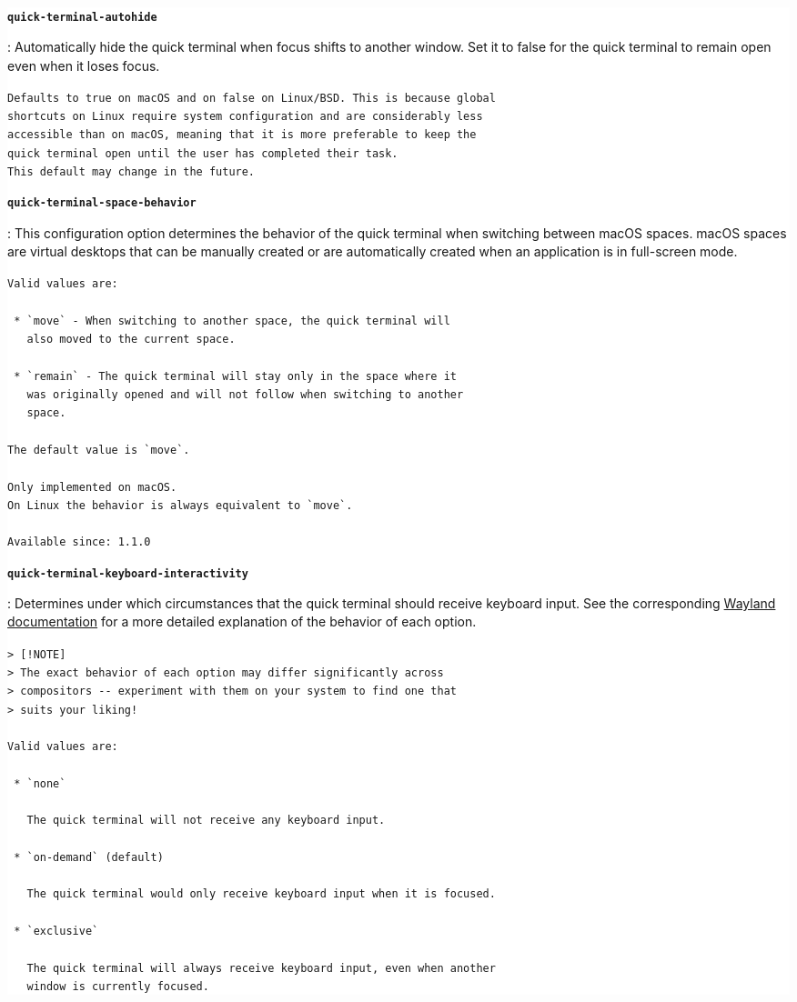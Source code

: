 **`quick-terminal-autohide`**

:   Automatically hide the quick terminal when focus shifts to another window.
    Set it to false for the quick terminal to remain open even when it loses focus.
    
    Defaults to true on macOS and on false on Linux/BSD. This is because global
    shortcuts on Linux require system configuration and are considerably less
    accessible than on macOS, meaning that it is more preferable to keep the
    quick terminal open until the user has completed their task.
    This default may change in the future.


**`quick-terminal-space-behavior`**

:   This configuration option determines the behavior of the quick terminal
    when switching between macOS spaces. macOS spaces are virtual desktops
    that can be manually created or are automatically created when an
    application is in full-screen mode.
    
    Valid values are:
    
     * `move` - When switching to another space, the quick terminal will
       also moved to the current space.
    
     * `remain` - The quick terminal will stay only in the space where it
       was originally opened and will not follow when switching to another
       space.
    
    The default value is `move`.
    
    Only implemented on macOS.
    On Linux the behavior is always equivalent to `move`.
    
    Available since: 1.1.0


**`quick-terminal-keyboard-interactivity`**

:   Determines under which circumstances that the quick terminal should receive
    keyboard input. See the corresponding [Wayland documentation](https://wayland.app/protocols/wlr-layer-shell-unstable-v1#zwlr_layer_surface_v1:enum:keyboard_interactivity)
    for a more detailed explanation of the behavior of each option.
    
    > [!NOTE]
    > The exact behavior of each option may differ significantly across
    > compositors -- experiment with them on your system to find one that
    > suits your liking!
    
    Valid values are:
    
     * `none`
    
       The quick terminal will not receive any keyboard input.
    
     * `on-demand` (default)
    
       The quick terminal would only receive keyboard input when it is focused.
    
     * `exclusive`
    
       The quick terminal will always receive keyboard input, even when another
       window is currently focused.
    